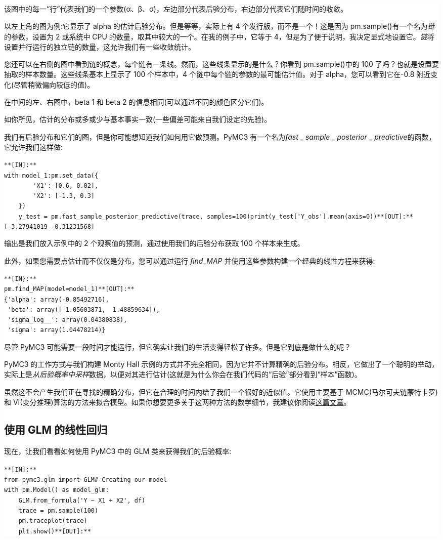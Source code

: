该图中的每一“行”代表我们的一个参数(α、β、σ)，左边部分代表后验分布，右边部分代表它们随时间的收敛。

以左上角的图为例:它显示了 alpha 的估计后验分布。但是等等，实际上有 4 个发行版，而不是一个！这是因为 pm.sample()有一个名为*链*的参数，设置为 2 或系统中 CPU 的数量，取其中较大的一个。在我的例子中，它等于 4，但是为了便于说明，我决定显式地设置它。*链*将设置并行运行的独立链的数量，这允许我们有一些收敛统计。

您还可以在右侧的图中看到链的概念，每个链有一条线。然而，这些线条显示的是什么？你看到 pm.sample()中的 100 了吗？也就是设置要抽取的样本数量。这些线条基本上显示了 100 个样本中，4 个链中每个链的参数的最可能估计值。对于 alpha，您可以看到它在-0.8 附近变化(尽管稍微偏向较低的值)。

在中间的左、右图中，beta 1 和 beta 2 的信息相同(可以通过不同的颜色区分它们)。

如你所见，估计的分布或多或少与基本事实一致(一些偏差可能来自我们设定的先验)。

我们有后验分布和它们的图，但是你可能想知道我们如何用它做预测。PyMC3 有一个名为*fast _ sample _ posterior _ predictive*的函数，它允许我们这样做:

```
**[IN]:**
with model_1:pm.set_data({
        'X1': [0.6, 0.02],
        'X2': [-1.3, 0.3]
    })
    y_test = pm.fast_sample_posterior_predictive(trace, samples=100)print(y_test['Y_obs'].mean(axis=0))**[OUT]:**
[-3.27941019 -0.31231568]
```

输出是我们放入示例中的 2 个观察值的预测，通过使用我们的后验分布获取 100 个样本来生成。

此外，如果您需要点估计而不仅仅是分布，您可以通过运行 *find_MAP* 并使用这些参数构建一个经典的线性方程来获得:

```
**[IN}:**
pm.find_MAP(model=model_1)**[OUT]:**
{'alpha': array(-0.85492716),
 'beta': array([-1.05603871,  1.48859634]),
 'sigma_log__': array(0.04380838),
 'sigma': array(1.04478214)}
```

尽管 PyMC3 可能需要一段时间才能运行，但它确实让我们的生活变得轻松了许多。但是它到底是做什么的呢？

PyMC3 的工作方式与我们构建 Monty Hall 示例的方式并不完全相同，因为它并不计算精确的后验分布。相反，它做出了一个聪明的举动，实际上是*从后验概率中采样*数据，以便对其进行估计(这就是为什么你会在我们代码的“后验”部分看到“样本”函数)。

虽然这不会产生我们正在寻找的精确分布，但它在合理的时间内给了我们一个很好的近似值。它使用主要基于 MCMC(马尔可夫链蒙特卡罗)和 VI(变分推理)算法的方法来拟合模型。如果你想要更多关于这两种方法的数学细节，我建议你阅读[这篇文章](/bayesian-inference-algorithms-mcmc-and-vi-a8dad51ad5f5)。

## 使用 GLM 的线性回归

现在，让我们看看如何使用 PyMC3 中的 GLM 类来获得我们的后验概率:

```
**[IN]:**
from pymc3.glm import GLM# Creating our model
with pm.Model() as model_glm:
    GLM.from_formula('Y ~ X1 + X2', df)
    trace = pm.sample(100)
    pm.traceplot(trace)
    plt.show()**[OUT]:**
```
